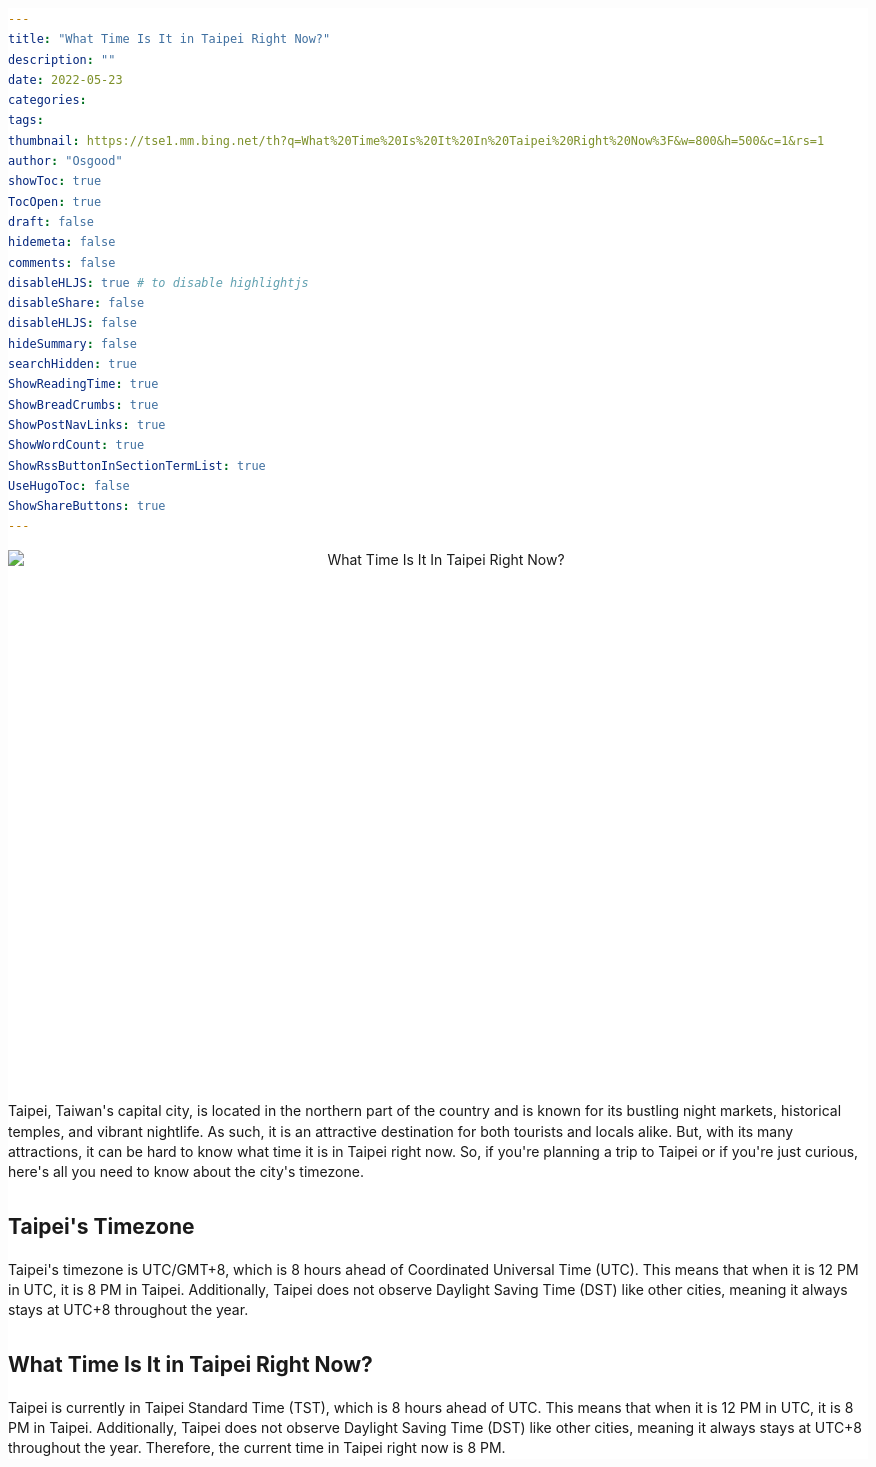 ```yaml
---
title: "What Time Is It in Taipei Right Now?"
description: ""
date: 2022-05-23
categories: 
tags: 
thumbnail: https://tse1.mm.bing.net/th?q=What%20Time%20Is%20It%20In%20Taipei%20Right%20Now%3F&w=800&h=500&c=1&rs=1
author: "Osgood"
showToc: true
TocOpen: true
draft: false
hidemeta: false
comments: false
disableHLJS: true # to disable highlightjs
disableShare: false
disableHLJS: false
hideSummary: false
searchHidden: true
ShowReadingTime: true
ShowBreadCrumbs: true
ShowPostNavLinks: true
ShowWordCount: true
ShowRssButtonInSectionTermList: true
UseHugoToc: false
ShowShareButtons: true
---
```


<center>
	<img src="https://tse1.mm.bing.net/th?q=What%20Time%20Is%20It%20In%20Taipei%20Right%20Now%3F&w=800&h=500&c=1&rs=1" alt="What Time Is It In Taipei Right Now?" width="800" height="500" style="display: block; width: 100%; height: auto">
</center>

<p>Taipei, Taiwan's capital city, is located in the northern part of the country and is known for its bustling night markets, historical temples, and vibrant nightlife. As such, it is an attractive destination for both tourists and locals alike. But, with its many attractions, it can be hard to know what time it is in Taipei right now. So, if you're planning a trip to Taipei or if you're just curious, here's all you need to know about the city's timezone.</p>

<h2>Taipei's Timezone</h2>

<p>Taipei's timezone is UTC/GMT+8, which is 8 hours ahead of Coordinated Universal Time (UTC). This means that when it is 12 PM in UTC, it is 8 PM in Taipei. Additionally, Taipei does not observe Daylight Saving Time (DST) like other cities, meaning it always stays at UTC+8 throughout the year. </p>

<h2>What Time Is It in Taipei Right Now?</h2>

<p>Taipei is currently in Taipei Standard Time (TST), which is 8 hours ahead of UTC. This means that when it is 12 PM in UTC, it is 8 PM in Taipei. Additionally, Taipei does not observe Daylight Saving Time (DST) like other cities, meaning it always stays at UTC+8 throughout the year. Therefore, the current time in Taipei right now is 8 PM.</p>
